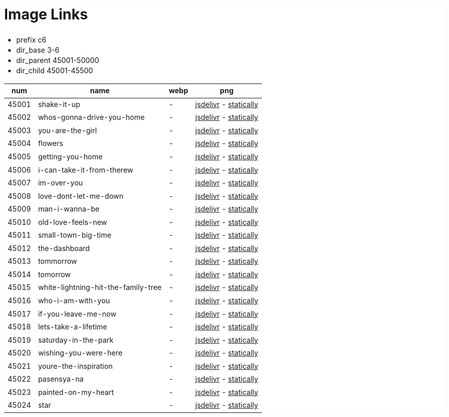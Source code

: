 # Image Links

- prefix c6
- dir_base 3-6
- dir_parent 45001-50000
- dir_child 45001-45500

|  num  | name | webp | png |
|-------|------|------|-----|
|45001|shake-it-up| - |[jsdelivr](https://cdn.jsdelivr.net/gh/dbchord/c6-3-6/45001-50000/45001-45500/shake-it-up.png) - [statically](https://cdn.statically.io/gh/dbchord/c6-3-6/i/45001-50000/45001-45500/shake-it-up.png)|
|45002|whos-gonna-drive-you-home| - |[jsdelivr](https://cdn.jsdelivr.net/gh/dbchord/c6-3-6/45001-50000/45001-45500/whos-gonna-drive-you-home.png) - [statically](https://cdn.statically.io/gh/dbchord/c6-3-6/i/45001-50000/45001-45500/whos-gonna-drive-you-home.png)|
|45003|you-are-the-girl| - |[jsdelivr](https://cdn.jsdelivr.net/gh/dbchord/c6-3-6/45001-50000/45001-45500/you-are-the-girl.png) - [statically](https://cdn.statically.io/gh/dbchord/c6-3-6/i/45001-50000/45001-45500/you-are-the-girl.png)|
|45004|flowers| - |[jsdelivr](https://cdn.jsdelivr.net/gh/dbchord/c6-3-6/45001-50000/45001-45500/flowers.png) - [statically](https://cdn.statically.io/gh/dbchord/c6-3-6/i/45001-50000/45001-45500/flowers.png)|
|45005|getting-you-home| - |[jsdelivr](https://cdn.jsdelivr.net/gh/dbchord/c6-3-6/45001-50000/45001-45500/getting-you-home.png) - [statically](https://cdn.statically.io/gh/dbchord/c6-3-6/i/45001-50000/45001-45500/getting-you-home.png)|
|45006|i-can-take-it-from-therew| - |[jsdelivr](https://cdn.jsdelivr.net/gh/dbchord/c6-3-6/45001-50000/45001-45500/i-can-take-it-from-therew.png) - [statically](https://cdn.statically.io/gh/dbchord/c6-3-6/i/45001-50000/45001-45500/i-can-take-it-from-therew.png)|
|45007|im-over-you| - |[jsdelivr](https://cdn.jsdelivr.net/gh/dbchord/c6-3-6/45001-50000/45001-45500/im-over-you.png) - [statically](https://cdn.statically.io/gh/dbchord/c6-3-6/i/45001-50000/45001-45500/im-over-you.png)|
|45008|love-dont-let-me-down| - |[jsdelivr](https://cdn.jsdelivr.net/gh/dbchord/c6-3-6/45001-50000/45001-45500/love-dont-let-me-down.png) - [statically](https://cdn.statically.io/gh/dbchord/c6-3-6/i/45001-50000/45001-45500/love-dont-let-me-down.png)|
|45009|man-i-wanna-be| - |[jsdelivr](https://cdn.jsdelivr.net/gh/dbchord/c6-3-6/45001-50000/45001-45500/man-i-wanna-be.png) - [statically](https://cdn.statically.io/gh/dbchord/c6-3-6/i/45001-50000/45001-45500/man-i-wanna-be.png)|
|45010|old-love-feels-new| - |[jsdelivr](https://cdn.jsdelivr.net/gh/dbchord/c6-3-6/45001-50000/45001-45500/old-love-feels-new.png) - [statically](https://cdn.statically.io/gh/dbchord/c6-3-6/i/45001-50000/45001-45500/old-love-feels-new.png)|
|45011|small-town-big-time| - |[jsdelivr](https://cdn.jsdelivr.net/gh/dbchord/c6-3-6/45001-50000/45001-45500/small-town-big-time.png) - [statically](https://cdn.statically.io/gh/dbchord/c6-3-6/i/45001-50000/45001-45500/small-town-big-time.png)|
|45012|the-dashboard| - |[jsdelivr](https://cdn.jsdelivr.net/gh/dbchord/c6-3-6/45001-50000/45001-45500/the-dashboard.png) - [statically](https://cdn.statically.io/gh/dbchord/c6-3-6/i/45001-50000/45001-45500/the-dashboard.png)|
|45013|tommorrow| - |[jsdelivr](https://cdn.jsdelivr.net/gh/dbchord/c6-3-6/45001-50000/45001-45500/tommorrow.png) - [statically](https://cdn.statically.io/gh/dbchord/c6-3-6/i/45001-50000/45001-45500/tommorrow.png)|
|45014|tomorrow| - |[jsdelivr](https://cdn.jsdelivr.net/gh/dbchord/c6-3-6/45001-50000/45001-45500/tomorrow.png) - [statically](https://cdn.statically.io/gh/dbchord/c6-3-6/i/45001-50000/45001-45500/tomorrow.png)|
|45015|white-lightning-hit-the-family-tree| - |[jsdelivr](https://cdn.jsdelivr.net/gh/dbchord/c6-3-6/45001-50000/45001-45500/white-lightning-hit-the-family-tree.png) - [statically](https://cdn.statically.io/gh/dbchord/c6-3-6/i/45001-50000/45001-45500/white-lightning-hit-the-family-tree.png)|
|45016|who-i-am-with-you| - |[jsdelivr](https://cdn.jsdelivr.net/gh/dbchord/c6-3-6/45001-50000/45001-45500/who-i-am-with-you.png) - [statically](https://cdn.statically.io/gh/dbchord/c6-3-6/i/45001-50000/45001-45500/who-i-am-with-you.png)|
|45017|if-you-leave-me-now| - |[jsdelivr](https://cdn.jsdelivr.net/gh/dbchord/c6-3-6/45001-50000/45001-45500/if-you-leave-me-now.png) - [statically](https://cdn.statically.io/gh/dbchord/c6-3-6/i/45001-50000/45001-45500/if-you-leave-me-now.png)|
|45018|lets-take-a-lifetime| - |[jsdelivr](https://cdn.jsdelivr.net/gh/dbchord/c6-3-6/45001-50000/45001-45500/lets-take-a-lifetime.png) - [statically](https://cdn.statically.io/gh/dbchord/c6-3-6/i/45001-50000/45001-45500/lets-take-a-lifetime.png)|
|45019|saturday-in-the-park| - |[jsdelivr](https://cdn.jsdelivr.net/gh/dbchord/c6-3-6/45001-50000/45001-45500/saturday-in-the-park.png) - [statically](https://cdn.statically.io/gh/dbchord/c6-3-6/i/45001-50000/45001-45500/saturday-in-the-park.png)|
|45020|wishing-you-were-here| - |[jsdelivr](https://cdn.jsdelivr.net/gh/dbchord/c6-3-6/45001-50000/45001-45500/wishing-you-were-here.png) - [statically](https://cdn.statically.io/gh/dbchord/c6-3-6/i/45001-50000/45001-45500/wishing-you-were-here.png)|
|45021|youre-the-inspiration| - |[jsdelivr](https://cdn.jsdelivr.net/gh/dbchord/c6-3-6/45001-50000/45001-45500/youre-the-inspiration.png) - [statically](https://cdn.statically.io/gh/dbchord/c6-3-6/i/45001-50000/45001-45500/youre-the-inspiration.png)|
|45022|pasensya-na| - |[jsdelivr](https://cdn.jsdelivr.net/gh/dbchord/c6-3-6/45001-50000/45001-45500/pasensya-na.png) - [statically](https://cdn.statically.io/gh/dbchord/c6-3-6/i/45001-50000/45001-45500/pasensya-na.png)|
|45023|painted-on-my-heart| - |[jsdelivr](https://cdn.jsdelivr.net/gh/dbchord/c6-3-6/45001-50000/45001-45500/painted-on-my-heart.png) - [statically](https://cdn.statically.io/gh/dbchord/c6-3-6/i/45001-50000/45001-45500/painted-on-my-heart.png)|
|45024|star| - |[jsdelivr](https://cdn.jsdelivr.net/gh/dbchord/c6-3-6/45001-50000/45001-45500/star.png) - [statically](https://cdn.statically.io/gh/dbchord/c6-3-6/i/45001-50000/45001-45500/star.png)|